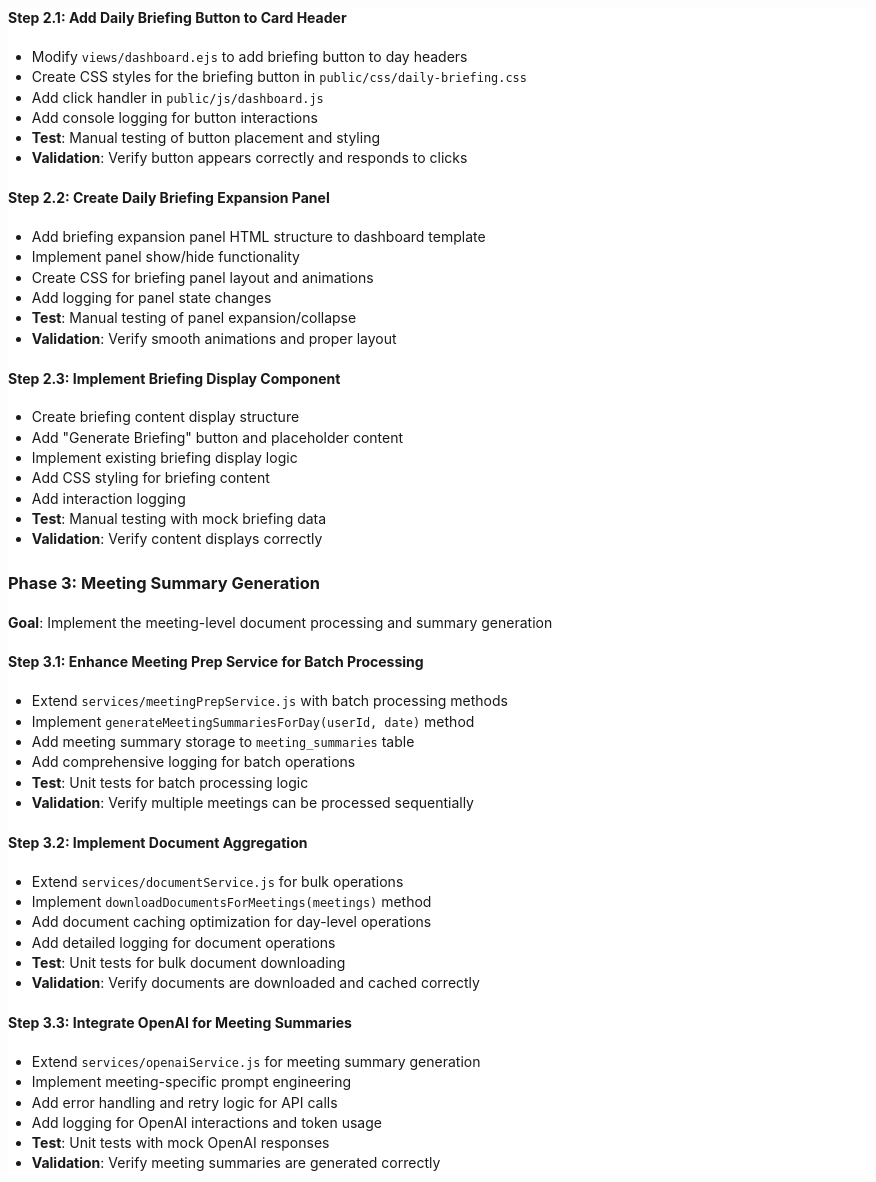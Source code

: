 #### Step 2.1: Add Daily Briefing Button to Card Header
- Modify `views/dashboard.ejs` to add briefing button to day headers
- Create CSS styles for the briefing button in `public/css/daily-briefing.css`
- Add click handler in `public/js/dashboard.js`
- Add console logging for button interactions
- **Test**: Manual testing of button placement and styling
- **Validation**: Verify button appears correctly and responds to clicks

#### Step 2.2: Create Daily Briefing Expansion Panel
- Add briefing expansion panel HTML structure to dashboard template
- Implement panel show/hide functionality
- Create CSS for briefing panel layout and animations
- Add logging for panel state changes
- **Test**: Manual testing of panel expansion/collapse
- **Validation**: Verify smooth animations and proper layout

#### Step 2.3: Implement Briefing Display Component
- Create briefing content display structure
- Add "Generate Briefing" button and placeholder content
- Implement existing briefing display logic
- Add CSS styling for briefing content
- Add interaction logging
- **Test**: Manual testing with mock briefing data
- **Validation**: Verify content displays correctly

### Phase 3: Meeting Summary Generation
**Goal**: Implement the meeting-level document processing and summary generation

#### Step 3.1: Enhance Meeting Prep Service for Batch Processing
- Extend `services/meetingPrepService.js` with batch processing methods
- Implement `generateMeetingSummariesForDay(userId, date)` method
- Add meeting summary storage to `meeting_summaries` table
- Add comprehensive logging for batch operations
- **Test**: Unit tests for batch processing logic
- **Validation**: Verify multiple meetings can be processed sequentially

#### Step 3.2: Implement Document Aggregation
- Extend `services/documentService.js` for bulk operations
- Implement `downloadDocumentsForMeetings(meetings)` method
- Add document caching optimization for day-level operations
- Add detailed logging for document operations
- **Test**: Unit tests for bulk document downloading
- **Validation**: Verify documents are downloaded and cached correctly

#### Step 3.3: Integrate OpenAI for Meeting Summaries
- Extend `services/openaiService.js` for meeting summary generation
- Implement meeting-specific prompt engineering
- Add error handling and retry logic for API calls
- Add logging for OpenAI interactions and token usage
- **Test**: Unit tests with mock OpenAI responses
- **Validation**: Verify meeting summaries are generated correctly

